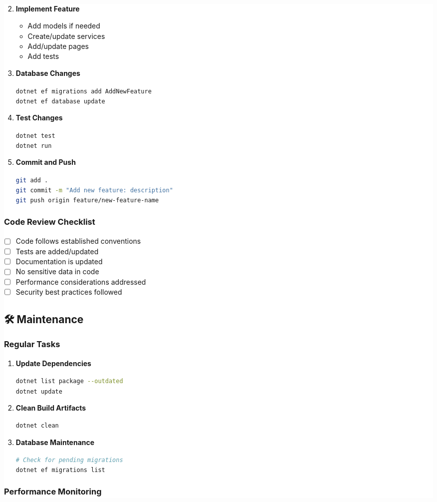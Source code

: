 2. **Implement Feature**
   - Add models if needed
   - Create/update services
   - Add/update pages
   - Add tests

3. **Database Changes**
   ```bash
   dotnet ef migrations add AddNewFeature
   dotnet ef database update
   ```

4. **Test Changes**
   ```bash
   dotnet test
   dotnet run
   ```

5. **Commit and Push**
   ```bash
   git add .
   git commit -m "Add new feature: description"
   git push origin feature/new-feature-name
   ```

### Code Review Checklist

- [ ] Code follows established conventions
- [ ] Tests are added/updated
- [ ] Documentation is updated
- [ ] No sensitive data in code
- [ ] Performance considerations addressed
- [ ] Security best practices followed

## 🛠️ Maintenance

### Regular Tasks

1. **Update Dependencies**
   ```bash
   dotnet list package --outdated
   dotnet update
   ```

2. **Clean Build Artifacts**
   ```bash
   dotnet clean
   ```

3. **Database Maintenance**
   ```bash
   # Check for pending migrations
   dotnet ef migrations list
   ```

### Performance Monitoring
